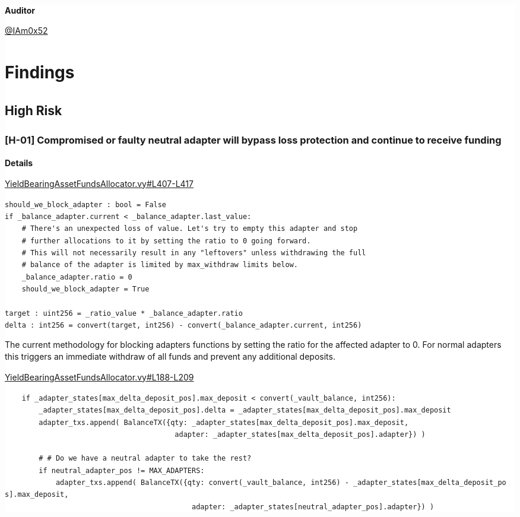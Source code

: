 **Auditor**

[@IAm0x52](https://twitter.com/IAm0x52)

# Findings

## High Risk

### [H-01] Compromised or faulty neutral adapter will bypass loss protection and continue to receive funding

**Details**

[YieldBearingAssetFundsAllocator.vy#L407-L417](https://github.com/adapter-fi/AdapterVault/blob/a5172a63abedd4e19c9e1a17b06d579760b4aba6/contracts/YieldBearingAssetFundsAllocator.vy#L407-L417)

    should_we_block_adapter : bool = False
    if _balance_adapter.current < _balance_adapter.last_value:
        # There's an unexpected loss of value. Let's try to empty this adapter and stop
        # further allocations to it by setting the ratio to 0 going forward.
        # This will not necessarily result in any "leftovers" unless withdrawing the full
        # balance of the adapter is limited by max_withdraw limits below.
        _balance_adapter.ratio = 0
        should_we_block_adapter = True

    target : uint256 = _ratio_value * _balance_adapter.ratio
    delta : int256 = convert(target, int256) - convert(_balance_adapter.current, int256)

The current methodology for blocking adapters functions by setting the ratio for the affected adapter to 0. For normal adapters this triggers an immediate withdraw of all funds and prevent any additional deposits.

[YieldBearingAssetFundsAllocator.vy#L188-L209](https://github.com/adapter-fi/AdapterVault/blob/a5172a63abedd4e19c9e1a17b06d579760b4aba6/contracts/YieldBearingAssetFundsAllocator.vy#L188-L209)

        if _adapter_states[max_delta_deposit_pos].max_deposit < convert(_vault_balance, int256):
            _adapter_states[max_delta_deposit_pos].delta = _adapter_states[max_delta_deposit_pos].max_deposit
            adapter_txs.append( BalanceTX({qty: _adapter_states[max_delta_deposit_pos].max_deposit,
                                            adapter: _adapter_states[max_delta_deposit_pos].adapter}) )

            # # Do we have a neutral adapter to take the rest?
            if neutral_adapter_pos != MAX_ADAPTERS:
                adapter_txs.append( BalanceTX({qty: convert(_vault_balance, int256) - _adapter_states[max_delta_deposit_pos].max_deposit,
                                                adapter: _adapter_states[neutral_adapter_pos].adapter}) )
